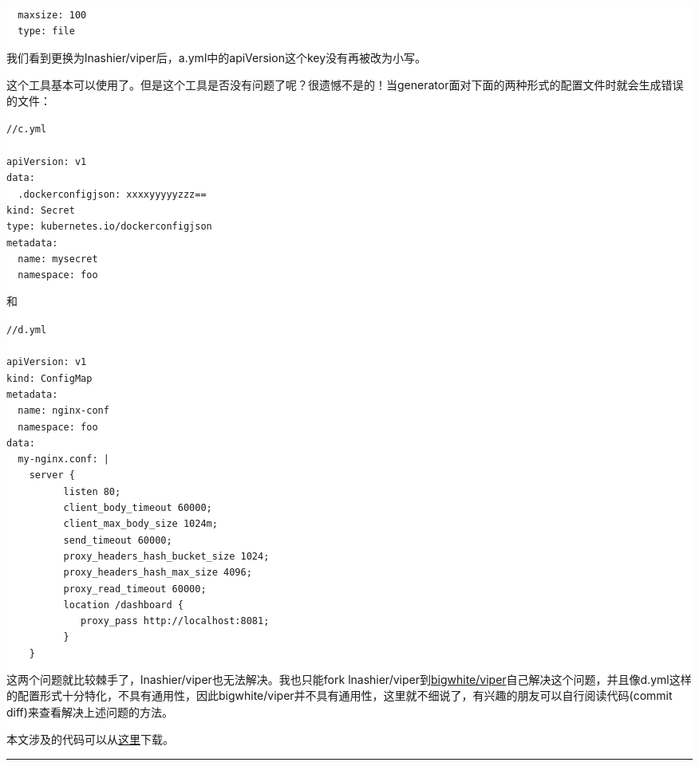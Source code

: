 ```
  maxsize: 100
  type: file
```

我们看到更换为lnashier/viper后，a.yml中的apiVersion这个key没有再被改为小写。

这个工具基本可以使用了。但是这个工具是否没有问题了呢？很遗憾不是的！当generator面对下面的两种形式的配置文件时就会生成错误的文件：

```
//c.yml

apiVersion: v1
data:
  .dockerconfigjson: xxxxyyyyyzzz==
kind: Secret
type: kubernetes.io/dockerconfigjson
metadata:
  name: mysecret
  namespace: foo
```

和

```
//d.yml

apiVersion: v1
kind: ConfigMap
metadata:
  name: nginx-conf
  namespace: foo
data:
  my-nginx.conf: |
    server {
          listen 80;
          client_body_timeout 60000;
          client_max_body_size 1024m;
          send_timeout 60000;
          proxy_headers_hash_bucket_size 1024;
          proxy_headers_hash_max_size 4096;
          proxy_read_timeout 60000;
          location /dashboard {
             proxy_pass http://localhost:8081;
          }
    }
```

这两个问题就比较棘手了，lnashier/viper也无法解决。我也只能fork lnashier/viper到[bigwhite/viper](https://github.com/bigwhite/viper)自己解决这个问题，并且像d.yml这样的配置形式十分特化，不具有通用性，因此bigwhite/viper并不具有通用性，这里就不细说了，有兴趣的朋友可以自行阅读代码(commit diff)来查看解决上述问题的方法。

本文涉及的代码可以从[这里](https://github.com/bigwhite/experiments/tree/master/yml-merge-using-viper)下载。

___
